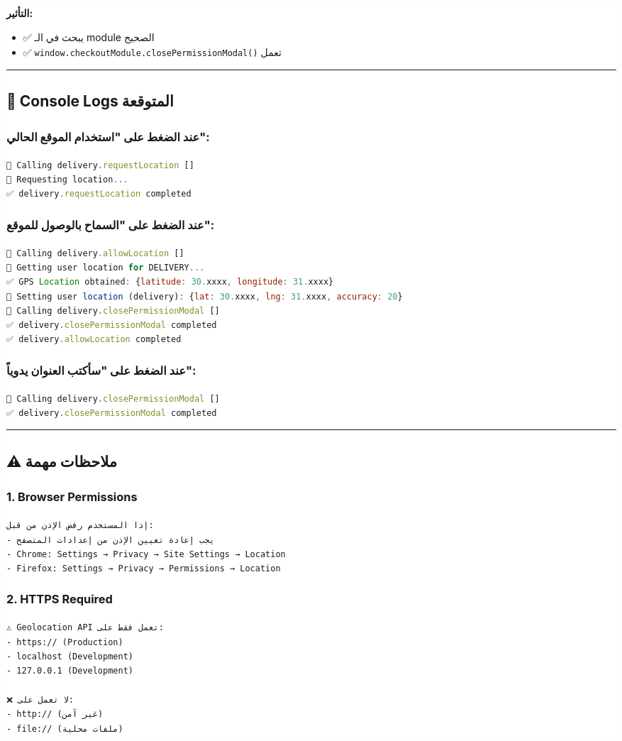 **التأثير:**
- ✅ يبحث في الـ module الصحيح
- ✅ `window.checkoutModule.closePermissionModal()` تعمل

---

## 🎯 Console Logs المتوقعة

### عند الضغط على "استخدام الموقع الحالي":
```javascript
🔄 Calling delivery.requestLocation []
🔄 Requesting location...
✅ delivery.requestLocation completed
```

### عند الضغط على "السماح بالوصول للموقع":
```javascript
🔄 Calling delivery.allowLocation []
🔄 Getting user location for DELIVERY...
✅ GPS Location obtained: {latitude: 30.xxxx, longitude: 31.xxxx}
📍 Setting user location (delivery): {lat: 30.xxxx, lng: 31.xxxx, accuracy: 20}
🔄 Calling delivery.closePermissionModal []
✅ delivery.closePermissionModal completed
✅ delivery.allowLocation completed
```

### عند الضغط على "سأكتب العنوان يدوياً":
```javascript
🔄 Calling delivery.closePermissionModal []
✅ delivery.closePermissionModal completed
```

---

## ⚠️ ملاحظات مهمة

### 1. Browser Permissions
```
إذا المستخدم رفض الإذن من قبل:
- يجب إعادة تعيين الإذن من إعدادات المتصفح
- Chrome: Settings → Privacy → Site Settings → Location
- Firefox: Settings → Privacy → Permissions → Location
```

### 2. HTTPS Required
```
⚠️ Geolocation API تعمل فقط على:
- https:// (Production)
- localhost (Development)
- 127.0.0.1 (Development)

❌ لا تعمل على:
- http:// (غير آمن)
- file:// (ملفات محلية)
```
